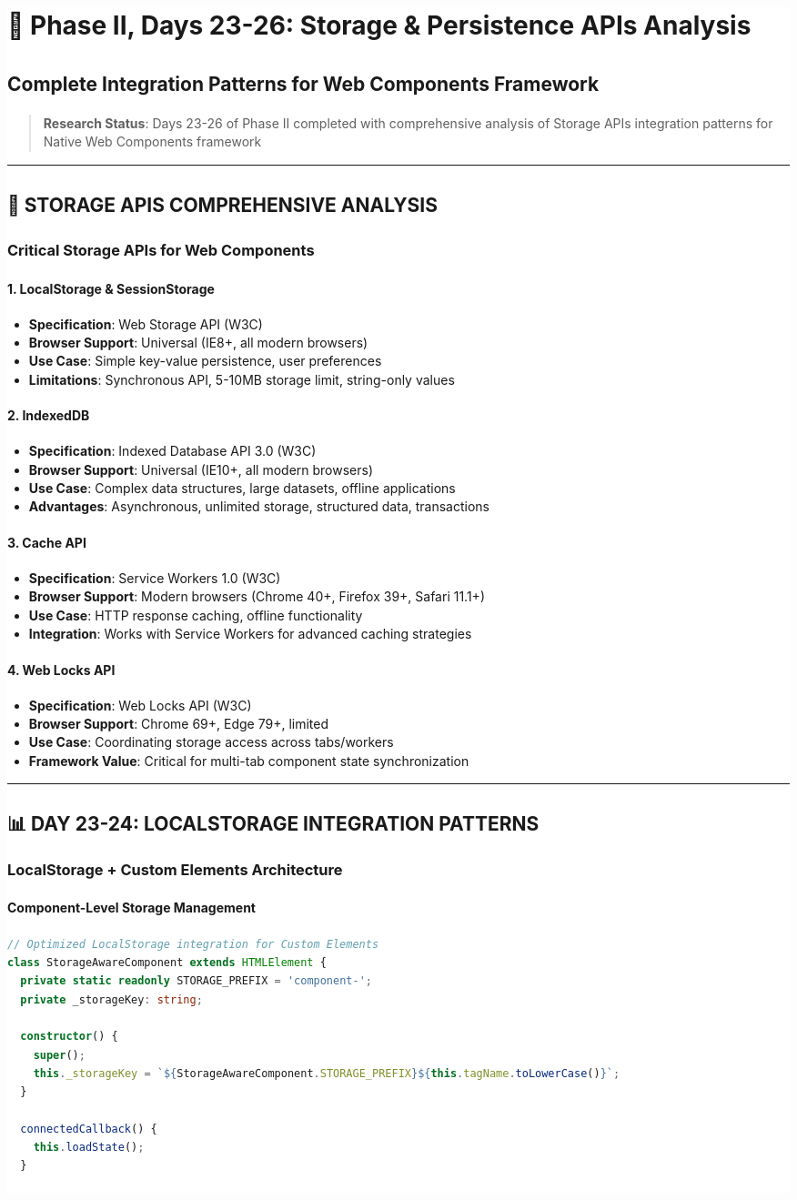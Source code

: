 # 💾 Phase II, Days 23-26: Storage & Persistence APIs Analysis
## Complete Integration Patterns for Web Components Framework

> **Research Status**: Days 23-26 of Phase II completed with comprehensive analysis of Storage APIs integration patterns for Native Web Components framework

---

## 🎯 **STORAGE APIS COMPREHENSIVE ANALYSIS**

### **Critical Storage APIs for Web Components**

#### **1. LocalStorage & SessionStorage**
- **Specification**: Web Storage API (W3C)
- **Browser Support**: Universal (IE8+, all modern browsers)
- **Use Case**: Simple key-value persistence, user preferences
- **Limitations**: Synchronous API, 5-10MB storage limit, string-only values

#### **2. IndexedDB**
- **Specification**: Indexed Database API 3.0 (W3C)
- **Browser Support**: Universal (IE10+, all modern browsers)
- **Use Case**: Complex data structures, large datasets, offline applications
- **Advantages**: Asynchronous, unlimited storage, structured data, transactions

#### **3. Cache API**
- **Specification**: Service Workers 1.0 (W3C)
- **Browser Support**: Modern browsers (Chrome 40+, Firefox 39+, Safari 11.1+)
- **Use Case**: HTTP response caching, offline functionality
- **Integration**: Works with Service Workers for advanced caching strategies

#### **4. Web Locks API**
- **Specification**: Web Locks API (W3C)
- **Browser Support**: Chrome 69+, Edge 79+, limited
- **Use Case**: Coordinating storage access across tabs/workers
- **Framework Value**: Critical for multi-tab component state synchronization

---

## 📊 **DAY 23-24: LOCALSTORAGE INTEGRATION PATTERNS**

### **LocalStorage + Custom Elements Architecture**

#### **Component-Level Storage Management**
```typescript
// Optimized LocalStorage integration for Custom Elements
class StorageAwareComponent extends HTMLElement {
  private static readonly STORAGE_PREFIX = 'component-';
  private _storageKey: string;
  
  constructor() {
    super();
    this._storageKey = `${StorageAwareComponent.STORAGE_PREFIX}${this.tagName.toLowerCase()}`;
  }
  
  connectedCallback() {
    this.loadState();
  }
  
```